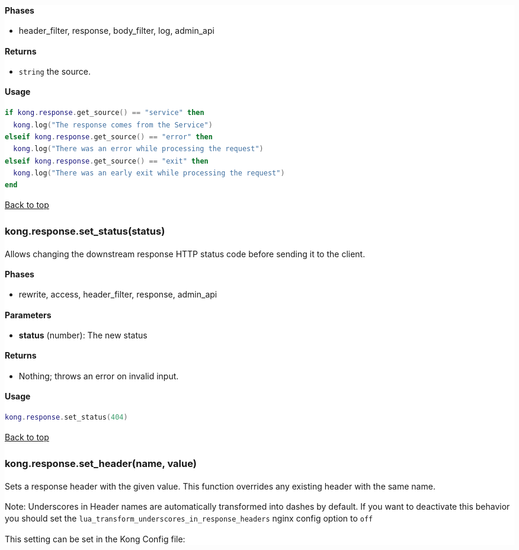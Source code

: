 
**Phases**

* header_filter, response, body_filter, log, admin_api

**Returns**

* `string` the source.


**Usage**

``` lua
if kong.response.get_source() == "service" then
  kong.log("The response comes from the Service")
elseif kong.response.get_source() == "error" then
  kong.log("There was an error while processing the request")
elseif kong.response.get_source() == "exit" then
  kong.log("There was an early exit while processing the request")
end
```

[Back to top](#kongresponse)


### kong.response.set_status(status)

Allows changing the downstream response HTTP status code before sending it
 to the client.

**Phases**

* rewrite, access, header_filter, response, admin_api

**Parameters**

* **status** (number):  The new status

**Returns**

*  Nothing; throws an error on invalid input.


**Usage**

``` lua
kong.response.set_status(404)
```

[Back to top](#kongresponse)


### kong.response.set_header(name, value)

Sets a response header with the given value.  This function overrides any
 existing header with the same name.

 Note: Underscores in Header names are automatically transformed into dashes
 by default. If you want to deactivate this behavior you should set
 the `lua_transform_underscores_in_response_headers` nginx config option to `off`

 This setting can be set in the Kong Config file:
